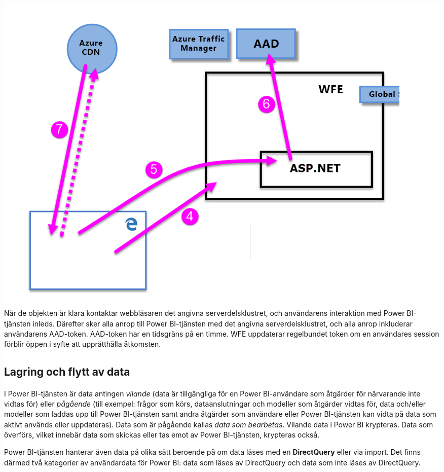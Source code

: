 ![Azure CDN-interaktion](media/whitepaper-powerbi-security/powerbi-security-whitepaper_09.png)

När de objekten är klara kontaktar webbläsaren det angivna serverdelsklustret, och användarens interaktion med Power BI-tjänsten inleds. Därefter sker alla anrop till Power BI-tjänsten med det angivna serverdelsklustret, och alla anrop inkluderar användarens AAD-token. AAD-token har en tidsgräns på en timme. WFE uppdaterar regelbundet token om en användares session förblir öppen i syfte att upprätthålla åtkomsten.

## <a name="data-storage-and-movement"></a>Lagring och flytt av data

I Power BI-tjänsten är data antingen _vilande_ (data är tillgängliga för en Power BI-användare som åtgärder för närvarande inte vidtas för) eller _pågående_ (till exempel: frågor som körs, dataanslutningar och modeller som åtgärder vidtas för, data och/eller modeller som laddas upp till Power BI-tjänsten samt andra åtgärder som användare eller Power BI-tjänsten kan vidta på data som aktivt används eller uppdateras). Data som är pågående kallas _data som bearbetas_. Vilande data i Power BI krypteras. Data som överförs, vilket innebär data som skickas eller tas emot av Power BI-tjänsten, krypteras också.

Power BI-tjänsten hanterar även data på olika sätt beroende på om data läses med en **DirectQuery** eller via import. Det finns därmed två kategorier av användardata för Power BI: data som läses av DirectQuery och data som inte läses av DirectQuery.
